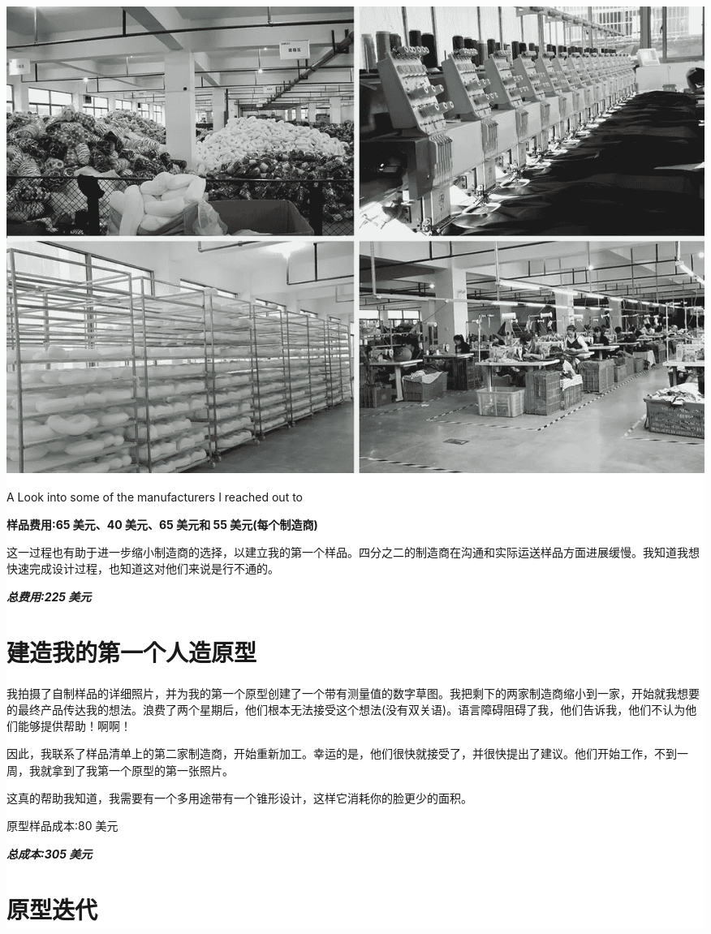 ![](img/b7e6c5d74371f5786f235279d343fad3.png)

A Look into some of the manufacturers I reached out to

**样品费用:65 美元、40 美元、65 美元和 55 美元(每个制造商)**

这一过程也有助于进一步缩小制造商的选择，以建立我的第一个样品。四分之二的制造商在沟通和实际运送样品方面进展缓慢。我知道我想快速完成设计过程，也知道这对他们来说是行不通的。

***总费用:225 美元***

# 建造我的第一个人造原型

我拍摄了自制样品的详细照片，并为我的第一个原型创建了一个带有测量值的数字草图。我把剩下的两家制造商缩小到一家，开始就我想要的最终产品传达我的想法。浪费了两个星期后，他们根本无法接受这个想法(没有双关语)。语言障碍阻碍了我，他们告诉我，他们不认为他们能够提供帮助！啊啊！

因此，我联系了样品清单上的第二家制造商，开始重新加工。幸运的是，他们很快就接受了，并很快提出了建议。他们开始工作，不到一周，我就拿到了我第一个原型的第一张照片。

这真的帮助我知道，我需要有一个多用途带有一个锥形设计，这样它消耗你的脸更少的面积。

原型样品成本:80 美元

***总成本:305 美元***

# 原型迭代
